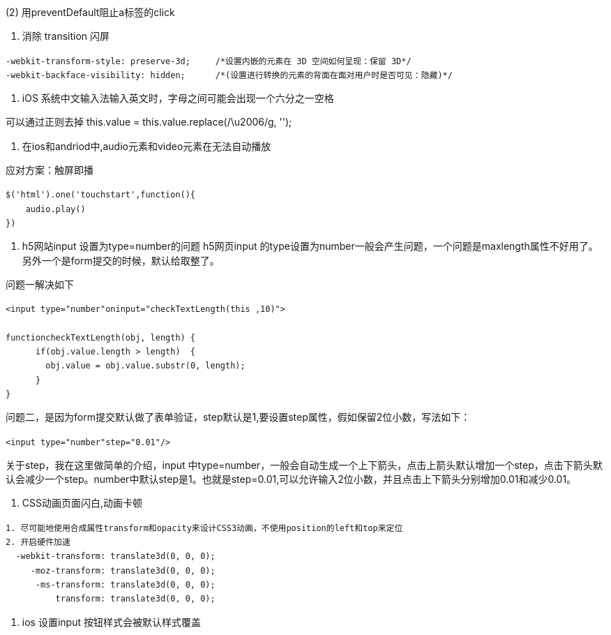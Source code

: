 (2) 用preventDefault阻止a标签的click


1.  消除 transition 闪屏

```
-webkit-transform-style: preserve-3d;     /*设置内嵌的元素在 3D 空间如何呈现：保留 3D*/
-webkit-backface-visibility: hidden;      /*(设置进行转换的元素的背面在面对用户时是否可见：隐藏)*/
```

1.  iOS 系统中文输入法输入英文时，字母之间可能会出现一个六分之一空格

可以通过正则去掉      this.value = this.value.replace(/\u2006/g, '');


1.  在ios和andriod中,audio元素和video元素在无法自动播放

应对方案：触屏即播
```
$('html').one('touchstart',function(){
    audio.play()
})
```


1.  h5网站input 设置为type=number的问题
h5网页input 的type设置为number一般会产生问题，一个问题是maxlength属性不好用了。另外一个是form提交的时候，默认给取整了。

问题一解决如下

```
<input type="number"oninput="checkTextLength(this ,10)">
 
functioncheckTextLength(obj, length) {  
      if(obj.value.length > length)  {     
        obj.value = obj.value.substr(0, length);  
      } 
}
```

问题二，是因为form提交默认做了表单验证，step默认是1,要设置step属性，假如保留2位小数，写法如下：

```
<input type="number"step="0.01"/>
```
关于step，我在这里做简单的介绍，input 中type=number，一般会自动生成一个上下箭头，点击上箭头默认增加一个step，点击下箭头默认会减少一个step。number中默认step是1。也就是step=0.01,可以允许输入2位小数，并且点击上下箭头分别增加0.01和减少0.01。

1.   CSS动画页面闪白,动画卡顿

```
1. 尽可能地使用合成属性transform和opacity来设计CSS3动画，不使用position的left和top来定位
2. 开启硬件加速
  -webkit-transform: translate3d(0, 0, 0);
     -moz-transform: translate3d(0, 0, 0);
      -ms-transform: translate3d(0, 0, 0);
          transform: translate3d(0, 0, 0);
```

1.  ios 设置input 按钮样式会被默认样式覆盖
